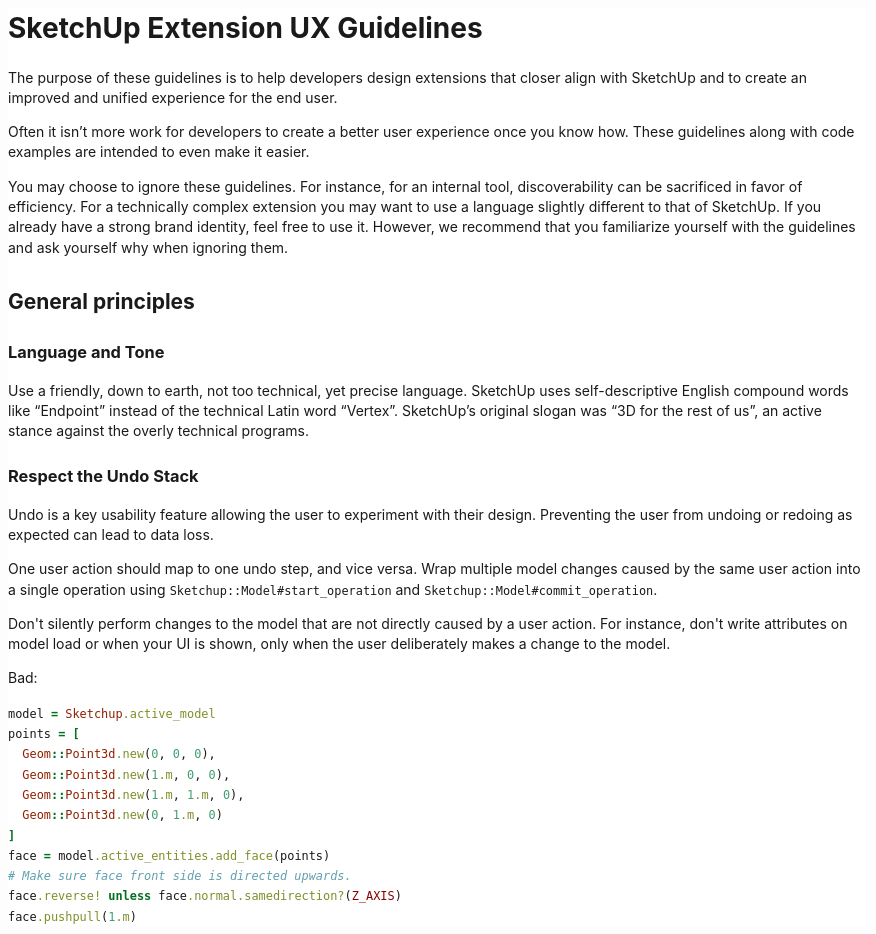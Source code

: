 # SketchUp Extension UX Guidelines

The purpose of these guidelines is to help developers design extensions that
closer align with SketchUp and to create an improved and unified experience for
the end user.

Often it isn’t more work for developers to create a better user experience once
you know how. These guidelines along with code examples are intended to even
make it easier.

You may choose to ignore these guidelines. For instance, for an internal tool,
discoverability can be sacrificed in favor of efficiency. For a technically
complex extension you may want to use a language slightly different to that of
SketchUp. If you already have a strong brand identity, feel free to use it.
However, we recommend that you familiarize yourself with the guidelines and ask
yourself why when ignoring them.

## General principles

### Language and Tone

Use a friendly, down to earth, not too technical, yet precise language.
SketchUp uses self-descriptive English compound words like “Endpoint” instead of
the technical Latin word “Vertex”. SketchUp’s original slogan was “3D for the
rest of us”, an active stance against the overly technical programs.

### Respect the Undo Stack

Undo is a key usability feature allowing the user to experiment with their
design. Preventing the user from undoing or redoing as expected can lead to data
loss.

One user action should map to one undo step, and vice versa.
Wrap multiple model changes caused by the same user action into a single
operation using `Sketchup::Model#start_operation` and
`Sketchup::Model#commit_operation`.

Don't silently perform changes to the model that are not directly caused by a
user action. For instance, don't write attributes on model load or when your UI
is shown, only when the user deliberately makes a change to the model.

Bad:

```ruby
model = Sketchup.active_model
points = [
  Geom::Point3d.new(0, 0, 0),
  Geom::Point3d.new(1.m, 0, 0),
  Geom::Point3d.new(1.m, 1.m, 0),
  Geom::Point3d.new(0, 1.m, 0)
]
face = model.active_entities.add_face(points)
# Make sure face front side is directed upwards.
face.reverse! unless face.normal.samedirection?(Z_AXIS)
face.pushpull(1.m)
```
